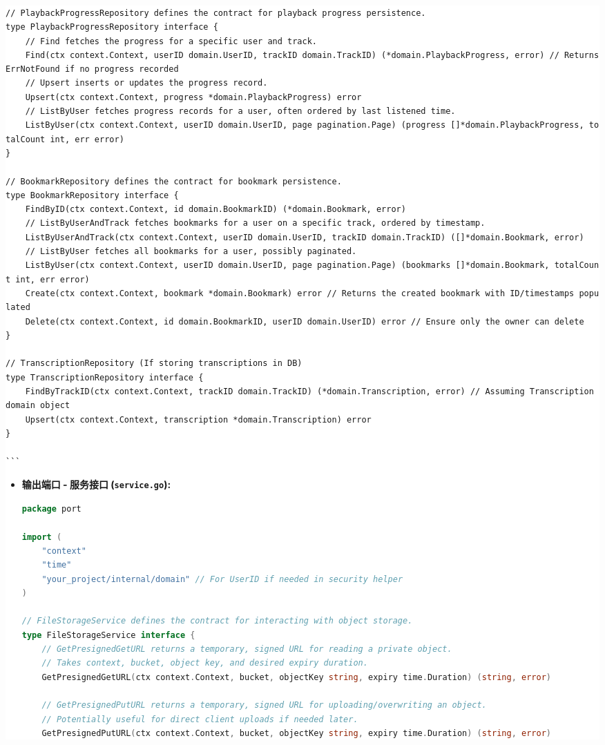     // PlaybackProgressRepository defines the contract for playback progress persistence.
    type PlaybackProgressRepository interface {
        // Find fetches the progress for a specific user and track.
        Find(ctx context.Context, userID domain.UserID, trackID domain.TrackID) (*domain.PlaybackProgress, error) // Returns ErrNotFound if no progress recorded
        // Upsert inserts or updates the progress record.
        Upsert(ctx context.Context, progress *domain.PlaybackProgress) error
        // ListByUser fetches progress records for a user, often ordered by last listened time.
        ListByUser(ctx context.Context, userID domain.UserID, page pagination.Page) (progress []*domain.PlaybackProgress, totalCount int, err error)
    }

    // BookmarkRepository defines the contract for bookmark persistence.
    type BookmarkRepository interface {
        FindByID(ctx context.Context, id domain.BookmarkID) (*domain.Bookmark, error)
        // ListByUserAndTrack fetches bookmarks for a user on a specific track, ordered by timestamp.
        ListByUserAndTrack(ctx context.Context, userID domain.UserID, trackID domain.TrackID) ([]*domain.Bookmark, error)
        // ListByUser fetches all bookmarks for a user, possibly paginated.
        ListByUser(ctx context.Context, userID domain.UserID, page pagination.Page) (bookmarks []*domain.Bookmark, totalCount int, err error)
        Create(ctx context.Context, bookmark *domain.Bookmark) error // Returns the created bookmark with ID/timestamps populated
        Delete(ctx context.Context, id domain.BookmarkID, userID domain.UserID) error // Ensure only the owner can delete
    }

    // TranscriptionRepository (If storing transcriptions in DB)
    type TranscriptionRepository interface {
        FindByTrackID(ctx context.Context, trackID domain.TrackID) (*domain.Transcription, error) // Assuming Transcription domain object
        Upsert(ctx context.Context, transcription *domain.Transcription) error
    }

    ```
*   **输出端口 - 服务接口 (`service.go`):**
    ```go
    package port

    import (
        "context"
        "time"
        "your_project/internal/domain" // For UserID if needed in security helper
    )

    // FileStorageService defines the contract for interacting with object storage.
    type FileStorageService interface {
        // GetPresignedGetURL returns a temporary, signed URL for reading a private object.
        // Takes context, bucket, object key, and desired expiry duration.
        GetPresignedGetURL(ctx context.Context, bucket, objectKey string, expiry time.Duration) (string, error)

        // GetPresignedPutURL returns a temporary, signed URL for uploading/overwriting an object.
        // Potentially useful for direct client uploads if needed later.
        GetPresignedPutURL(ctx context.Context, bucket, objectKey string, expiry time.Duration) (string, error)
